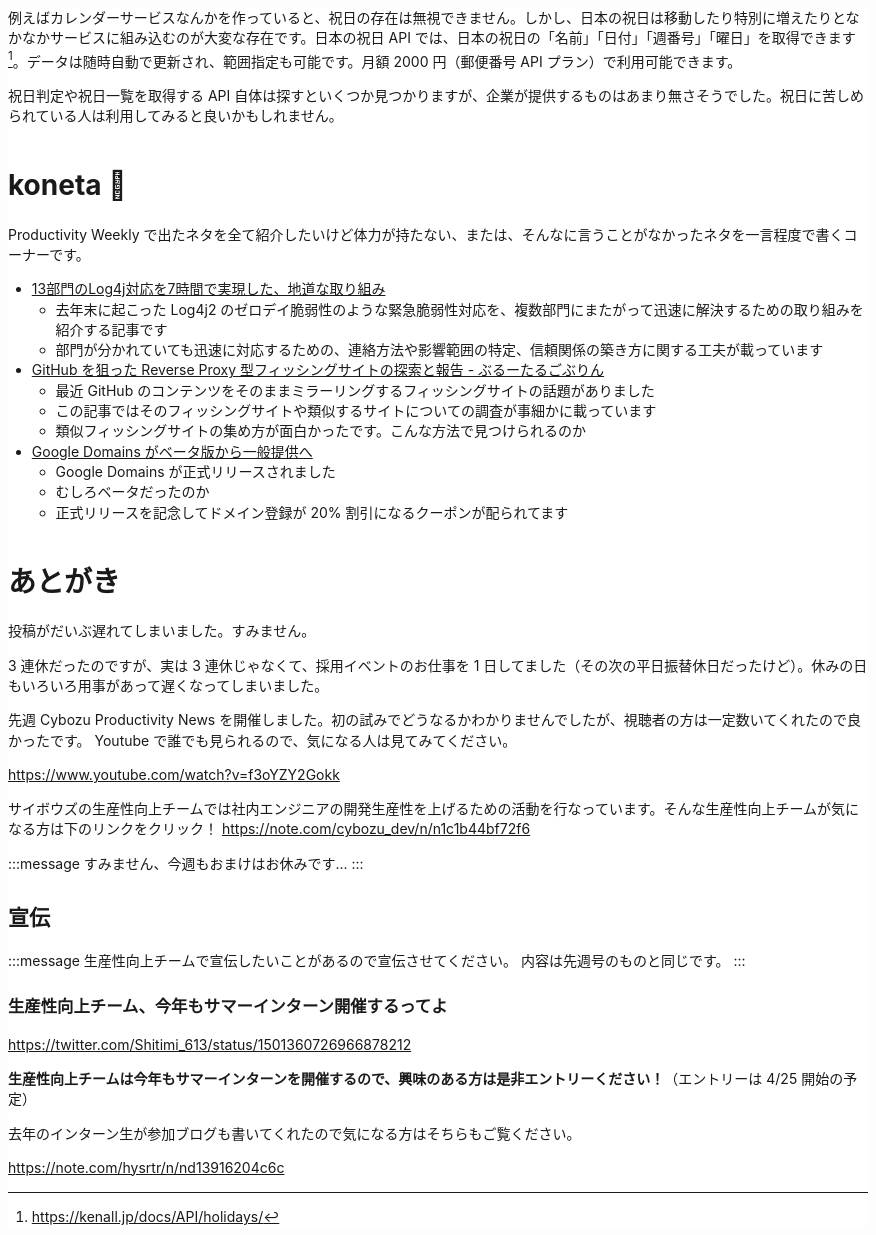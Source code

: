 例えばカレンダーサービスなんかを作っていると、祝日の存在は無視できません。しかし、日本の祝日は移動したり特別に増えたりとなかなかサービスに組み込むのが大変な存在です。日本の祝日 API では、日本の祝日の「名前」「日付」「週番号」「曜日」を取得できます[^holi]。データは随時自動で更新され、範囲指定も可能です。月額 2000 円（郵便番号 API プラン）で利用可能できます。

祝日判定や祝日一覧を取得する API 自体は探すといくつか見つかりますが、企業が提供するものはあまり無さそうでした。祝日に苦しめられている人は利用してみると良いかもしれません。

[^holi]: https://kenall.jp/docs/API/holidays/

# koneta 🍘
Productivity Weekly で出たネタを全て紹介したいけど体力が持たない、または、そんなに言うことがなかったネタを一言程度で書くコーナーです。

- [13部門のLog4j対応を7時間で実現した、地道な取り組み](https://engineering.visional.inc/blog/385/response-log4j-vulnerability/)
  - 去年末に起こった Log4j2 のゼロデイ脆弱性のような緊急脆弱性対応を、複数部門にまたがって迅速に解決するための取り組みを紹介する記事です
  - 部門が分かれていても迅速に対応するための、連絡方法や影響範囲の特定、信頼関係の築き方に関する工夫が載っています
- [GitHub を狙った Reverse Proxy 型フィッシングサイトの探索と報告 - ぶるーたるごぶりん](https://brutalgoblin.hatenablog.jp/entry/2022/03/12/142249)
  - 最近 GitHub のコンテンツをそのままミラーリングするフィッシングサイトの話題がありました
  - この記事ではそのフィッシングサイトや類似するサイトについての調査が事細かに載っています
  - 類似フィッシングサイトの集め方が面白かったです。こんな方法で見つけられるのか
- [Google Domains がベータ版から一般提供へ](https://domains.google/intl/ja_jp/learn/out-of-beta/)
  - Google Domains が正式リリースされました
  - むしろベータだったのか
  - 正式リリースを記念してドメイン登録が 20% 割引になるクーポンが配られてます

# あとがき
投稿がだいぶ遅れてしまいました。すみません。

3 連休だったのですが、実は 3 連休じゃなくて、採用イベントのお仕事を 1 日してました（その次の平日振替休日だったけど）。休みの日もいろいろ用事があって遅くなってしまいました。

先週 Cybozu Productivity News を開催しました。初の試みでどうなるかわかりませんでしたが、視聴者の方は一定数いてくれたので良かったです。
Youtube で誰でも見られるので、気になる人は見てみてください。

https://www.youtube.com/watch?v=f3oYZY2Gokk

サイボウズの生産性向上チームでは社内エンジニアの開発生産性を上げるための活動を行なっています。そんな生産性向上チームが気になる方は下のリンクをクリック！
https://note.com/cybozu_dev/n/n1c1b44bf72f6

:::message
すみません、今週もおまけはお休みです...
:::

## 宣伝
:::message
生産性向上チームで宣伝したいことがあるので宣伝させてください。
内容は先週号のものと同じです。
:::

### 生産性向上チーム、今年もサマーインターン開催するってよ

https://twitter.com/Shitimi_613/status/1501360726966878212

**生産性向上チームは今年もサマーインターンを開催するので、興味のある方は是非エントリーください！**（エントリーは 4/25 開始の予定）

去年のインターン生が参加ブログも書いてくれたので気になる方はそちらもご覧ください。

https://note.com/hysrtr/n/nd13916204c6c


[^old_log]: 古い実行結果を遡れる機能自体はちょっと前から一部の人は使えていました。
[^gh_rerun]: `gh run rerun` で re-run できるらしい。https://docs.github.com/en/actions/managing-workflow-runs/re-running-workflows-and-jobs#reviewing-previous-workflow-runs
[^fuzz]: fuzz testing または fuzzing だと思うんだけど、fuzzing って書いたら混乱するから fuzz testing の方を書いた。
[^1pass8]: ところで 1Password 8 for Mac はいつ正式リリースされるのでしょうか...ずっとベータのまま...
[^slide]: IP アドレスを見てる？